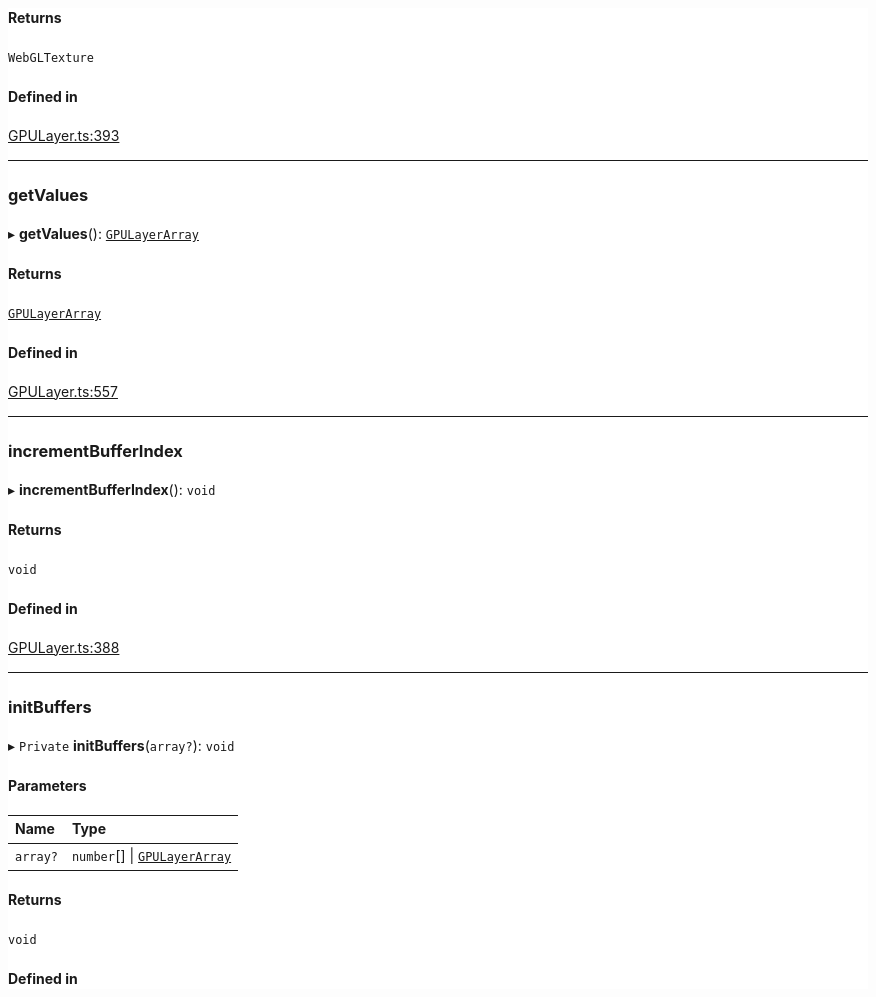 #### Returns

`WebGLTexture`

#### Defined in

[GPULayer.ts:393](https://github.com/amandaghassaei/webgl-compute/blob/a45a425/src/GPULayer.ts#L393)

___

### getValues

▸ **getValues**(): [`GPULayerArray`](../modules.md#gpulayerarray)

#### Returns

[`GPULayerArray`](../modules.md#gpulayerarray)

#### Defined in

[GPULayer.ts:557](https://github.com/amandaghassaei/webgl-compute/blob/a45a425/src/GPULayer.ts#L557)

___

### incrementBufferIndex

▸ **incrementBufferIndex**(): `void`

#### Returns

`void`

#### Defined in

[GPULayer.ts:388](https://github.com/amandaghassaei/webgl-compute/blob/a45a425/src/GPULayer.ts#L388)

___

### initBuffers

▸ `Private` **initBuffers**(`array?`): `void`

#### Parameters

| Name | Type |
| :------ | :------ |
| `array?` | `number`[] \| [`GPULayerArray`](../modules.md#gpulayerarray) |

#### Returns

`void`

#### Defined in
